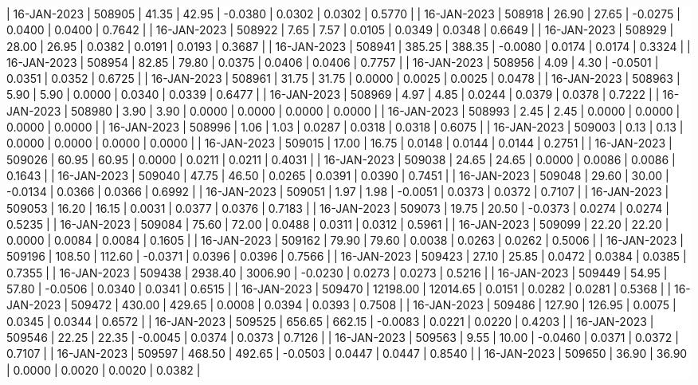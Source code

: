 | 16-JAN-2023 | 508905 | 41.35 | 42.95 | -0.0380 | 0.0302 | 0.0302 | 0.5770 |
| 16-JAN-2023 | 508918 | 26.90 | 27.65 | -0.0275 | 0.0400 | 0.0400 | 0.7642 |
| 16-JAN-2023 | 508922 | 7.65 | 7.57 | 0.0105 | 0.0349 | 0.0348 | 0.6649 |
| 16-JAN-2023 | 508929 | 28.00 | 26.95 | 0.0382 | 0.0191 | 0.0193 | 0.3687 |
| 16-JAN-2023 | 508941 | 385.25 | 388.35 | -0.0080 | 0.0174 | 0.0174 | 0.3324 |
| 16-JAN-2023 | 508954 | 82.85 | 79.80 | 0.0375 | 0.0406 | 0.0406 | 0.7757 |
| 16-JAN-2023 | 508956 | 4.09 | 4.30 | -0.0501 | 0.0351 | 0.0352 | 0.6725 |
| 16-JAN-2023 | 508961 | 31.75 | 31.75 | 0.0000 | 0.0025 | 0.0025 | 0.0478 |
| 16-JAN-2023 | 508963 | 5.90 | 5.90 | 0.0000 | 0.0340 | 0.0339 | 0.6477 |
| 16-JAN-2023 | 508969 | 4.97 | 4.85 | 0.0244 | 0.0379 | 0.0378 | 0.7222 |
| 16-JAN-2023 | 508980 | 3.90 | 3.90 | 0.0000 | 0.0000 | 0.0000 | 0.0000 |
| 16-JAN-2023 | 508993 | 2.45 | 2.45 | 0.0000 | 0.0000 | 0.0000 | 0.0000 |
| 16-JAN-2023 | 508996 | 1.06 | 1.03 | 0.0287 | 0.0318 | 0.0318 | 0.6075 |
| 16-JAN-2023 | 509003 | 0.13 | 0.13 | 0.0000 | 0.0000 | 0.0000 | 0.0000 |
| 16-JAN-2023 | 509015 | 17.00 | 16.75 | 0.0148 | 0.0144 | 0.0144 | 0.2751 |
| 16-JAN-2023 | 509026 | 60.95 | 60.95 | 0.0000 | 0.0211 | 0.0211 | 0.4031 |
| 16-JAN-2023 | 509038 | 24.65 | 24.65 | 0.0000 | 0.0086 | 0.0086 | 0.1643 |
| 16-JAN-2023 | 509040 | 47.75 | 46.50 | 0.0265 | 0.0391 | 0.0390 | 0.7451 |
| 16-JAN-2023 | 509048 | 29.60 | 30.00 | -0.0134 | 0.0366 | 0.0366 | 0.6992 |
| 16-JAN-2023 | 509051 | 1.97 | 1.98 | -0.0051 | 0.0373 | 0.0372 | 0.7107 |
| 16-JAN-2023 | 509053 | 16.20 | 16.15 | 0.0031 | 0.0377 | 0.0376 | 0.7183 |
| 16-JAN-2023 | 509073 | 19.75 | 20.50 | -0.0373 | 0.0274 | 0.0274 | 0.5235 |
| 16-JAN-2023 | 509084 | 75.60 | 72.00 | 0.0488 | 0.0311 | 0.0312 | 0.5961 |
| 16-JAN-2023 | 509099 | 22.20 | 22.20 | 0.0000 | 0.0084 | 0.0084 | 0.1605 |
| 16-JAN-2023 | 509162 | 79.90 | 79.60 | 0.0038 | 0.0263 | 0.0262 | 0.5006 |
| 16-JAN-2023 | 509196 | 108.50 | 112.60 | -0.0371 | 0.0396 | 0.0396 | 0.7566 |
| 16-JAN-2023 | 509423 | 27.10 | 25.85 | 0.0472 | 0.0384 | 0.0385 | 0.7355 |
| 16-JAN-2023 | 509438 | 2938.40 | 3006.90 | -0.0230 | 0.0273 | 0.0273 | 0.5216 |
| 16-JAN-2023 | 509449 | 54.95 | 57.80 | -0.0506 | 0.0340 | 0.0341 | 0.6515 |
| 16-JAN-2023 | 509470 | 12198.00 | 12014.65 | 0.0151 | 0.0282 | 0.0281 | 0.5368 |
| 16-JAN-2023 | 509472 | 430.00 | 429.65 | 0.0008 | 0.0394 | 0.0393 | 0.7508 |
| 16-JAN-2023 | 509486 | 127.90 | 126.95 | 0.0075 | 0.0345 | 0.0344 | 0.6572 |
| 16-JAN-2023 | 509525 | 656.65 | 662.15 | -0.0083 | 0.0221 | 0.0220 | 0.4203 |
| 16-JAN-2023 | 509546 | 22.25 | 22.35 | -0.0045 | 0.0374 | 0.0373 | 0.7126 |
| 16-JAN-2023 | 509563 | 9.55 | 10.00 | -0.0460 | 0.0371 | 0.0372 | 0.7107 |
| 16-JAN-2023 | 509597 | 468.50 | 492.65 | -0.0503 | 0.0447 | 0.0447 | 0.8540 |
| 16-JAN-2023 | 509650 | 36.90 | 36.90 | 0.0000 | 0.0020 | 0.0020 | 0.0382 |